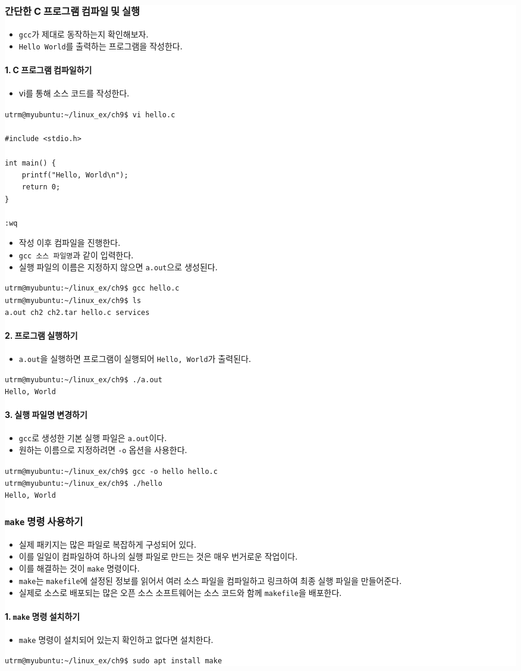 ### 간단한 C 프로그램 컴파일 및 실행
- `gcc`가 제대로 동작하는지 확인해보자.
- `Hello World`를 출력하는 프로그램을 작성한다.

#### 1. C 프로그램 컴파일하기
- vi를 통해 소스 코드를 작성한다.
```
utrm@myubuntu:~/linux_ex/ch9$ vi hello.c

#include <stdio.h>

int main() {
    printf("Hello, World\n");
    return 0;
}

:wq
```
- 작성 이후 컴파일을 진행한다.
- `gcc 소스 파일명`과 같이 입력한다.
- 실행 파일의 이름은 지정하지 않으면 `a.out`으로 생성된다.
```
utrm@myubuntu:~/linux_ex/ch9$ gcc hello.c
utrm@myubuntu:~/linux_ex/ch9$ ls
a.out ch2 ch2.tar hello.c services
```

#### 2. 프로그램 실행하기
- `a.out`을 실행하면 프로그램이 실행되어 `Hello, World`가 출력된다.
```
utrm@myubuntu:~/linux_ex/ch9$ ./a.out
Hello, World
```

#### 3. 실행 파일명 변경하기
- `gcc`로 생성한 기본 실행 파일은 `a.out`이다.
- 원하는 이름으로 지정하려면 `-o` 옵션을 사용한다.
```
utrm@myubuntu:~/linux_ex/ch9$ gcc -o hello hello.c
utrm@myubuntu:~/linux_ex/ch9$ ./hello
Hello, World
```

### `make` 명령 사용하기
- 실제 패키지는 많은 파일로 복잡하게 구성되어 있다.
- 이를 일일이 컴파일하여 하나의 실행 파일로 만드는 것은 매우 번거로운 작업이다.
- 이를 해결하는 것이 `make` 명령이다.
- `make`는 `makefile`에 설정된 정보를 읽어서 여러 소스 파일을 컴파일하고 링크하여 최종 실행 파일을 만들어준다.
- 실제로 소스로 배포되는 많은 오픈 소스 소프트웨어는 소스 코드와 함께 `makefile`을 배포한다.

#### 1. `make` 명령 설치하기
- `make` 명령이 설치되어 있는지 확인하고 없다면 설치한다.
```
utrm@myubuntu:~/linux_ex/ch9$ sudo apt install make
```
